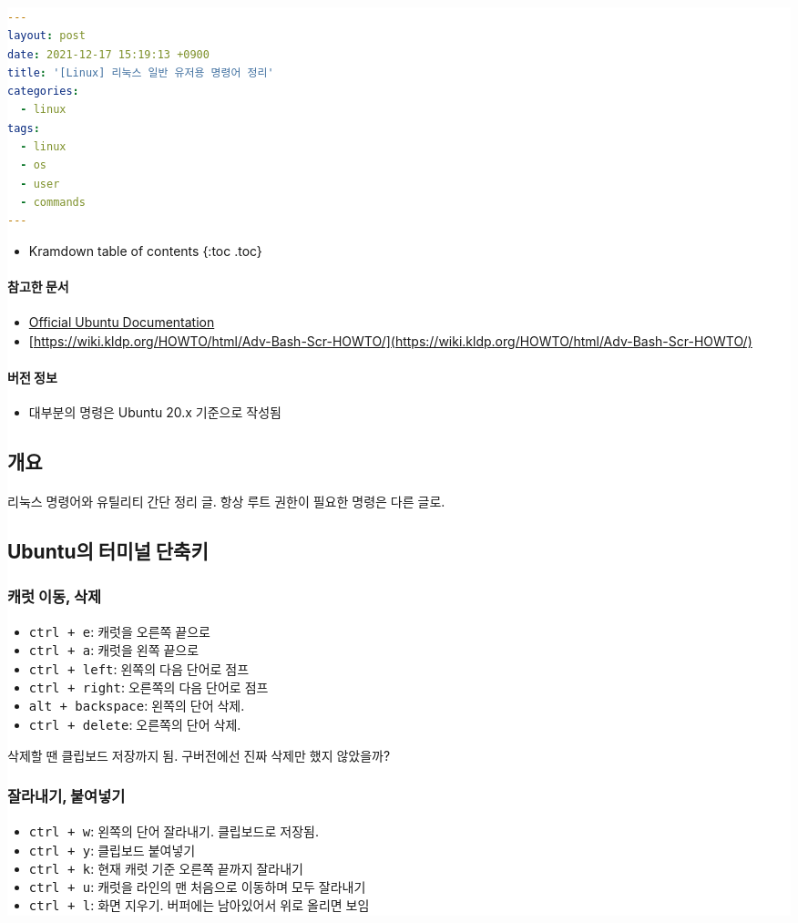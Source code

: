 ```yaml
---
layout: post
date: 2021-12-17 15:19:13 +0900
title: '[Linux] 리눅스 일반 유저용 명령어 정리'
categories:
  - linux
tags:
  - linux
  - os
  - user
  - commands
---
```


* Kramdown table of contents
{:toc .toc}

#### 참고한 문서

- [Official Ubuntu Documentation](https://help.ubuntu.com/)
- [https://wiki.kldp.org/HOWTO/html/Adv-Bash-Scr-HOWTO/](https://wiki.kldp.org/HOWTO/html/Adv-Bash-Scr-HOWTO/)

#### 버전 정보

- 대부분의 명령은 Ubuntu 20.x 기준으로 작성됨


## 개요

리눅스 명령어와 유틸리티 간단 정리 글. 항상 루트 권한이 필요한 명령은 다른 글로.


## Ubuntu의 터미널 단축키

### 캐럿 이동, 삭제

- <kbd>ctrl + e</kbd>: 캐럿을 오른쪽 끝으로
- <kbd>ctrl + a</kbd>: 캐럿을 왼쪽 끝으로
- <kbd>ctrl + left</kbd>: 왼쪽의 다음 단어로 점프
- <kbd>ctrl + right</kbd>: 오른쪽의 다음 단어로 점프
- <kbd>alt + backspace</kbd>: 왼쪽의 단어 삭제.
- <kbd>ctrl + delete</kbd>: 오른쪽의 단어 삭제.

삭제할 땐 클립보드 저장까지 됨. 구버전에선 진짜 삭제만 했지 않았을까?

### 잘라내기, 붙여넣기

- <kbd>ctrl + w</kbd>: 왼쪽의 단어 잘라내기. 클립보드로 저장됨.
- <kbd>ctrl + y</kbd>: 클립보드 붙여넣기
- <kbd>ctrl + k</kbd>: 현재 캐럿 기준 오른쪽 끝까지 잘라내기
- <kbd>ctrl + u</kbd>: 캐럿을 라인의 맨 처음으로 이동하며 모두 잘라내기
- <kbd>ctrl + l</kbd>: 화면 지우기. 버퍼에는 남아있어서 위로 올리면 보임

